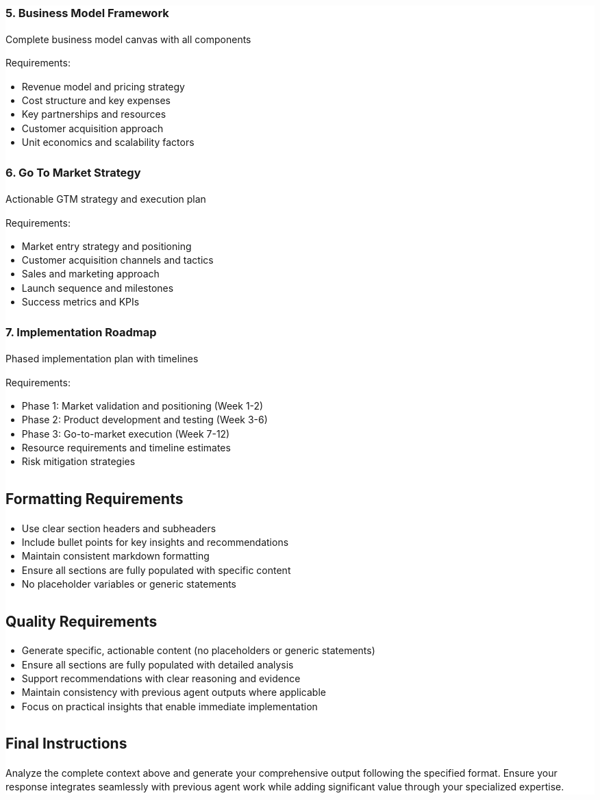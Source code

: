 ### 5. Business Model Framework

Complete business model canvas with all components

Requirements:

- Revenue model and pricing strategy
- Cost structure and key expenses
- Key partnerships and resources
- Customer acquisition approach
- Unit economics and scalability factors

### 6. Go To Market Strategy

Actionable GTM strategy and execution plan

Requirements:

- Market entry strategy and positioning
- Customer acquisition channels and tactics
- Sales and marketing approach
- Launch sequence and milestones
- Success metrics and KPIs

### 7. Implementation Roadmap

Phased implementation plan with timelines

Requirements:

- Phase 1: Market validation and positioning (Week 1-2)
- Phase 2: Product development and testing (Week 3-6)
- Phase 3: Go-to-market execution (Week 7-12)
- Resource requirements and timeline estimates
- Risk mitigation strategies

## Formatting Requirements

- Use clear section headers and subheaders
- Include bullet points for key insights and recommendations
- Maintain consistent markdown formatting
- Ensure all sections are fully populated with specific content
- No placeholder variables or generic statements

## Quality Requirements

- Generate specific, actionable content (no placeholders or generic statements)
- Ensure all sections are fully populated with detailed analysis
- Support recommendations with clear reasoning and evidence
- Maintain consistency with previous agent outputs where applicable
- Focus on practical insights that enable immediate implementation

## Final Instructions

Analyze the complete context above and generate your comprehensive output following the specified format. Ensure your response integrates seamlessly with previous agent work while adding significant value through your specialized expertise.
